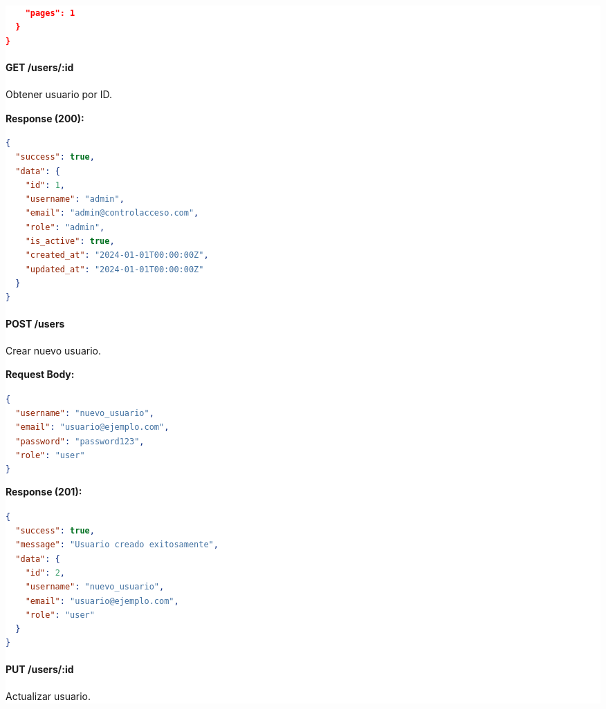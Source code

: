```json
    "pages": 1
  }
}
```

#### GET /users/:id
Obtener usuario por ID.

**Response (200):**
```json
{
  "success": true,
  "data": {
    "id": 1,
    "username": "admin",
    "email": "admin@controlacceso.com",
    "role": "admin",
    "is_active": true,
    "created_at": "2024-01-01T00:00:00Z",
    "updated_at": "2024-01-01T00:00:00Z"
  }
}
```

#### POST /users
Crear nuevo usuario.

**Request Body:**
```json
{
  "username": "nuevo_usuario",
  "email": "usuario@ejemplo.com",
  "password": "password123",
  "role": "user"
}
```

**Response (201):**
```json
{
  "success": true,
  "message": "Usuario creado exitosamente",
  "data": {
    "id": 2,
    "username": "nuevo_usuario",
    "email": "usuario@ejemplo.com",
    "role": "user"
  }
}
```

#### PUT /users/:id
Actualizar usuario.

